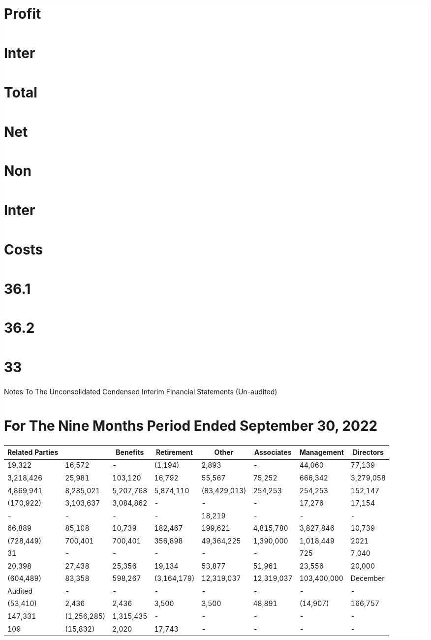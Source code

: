 # Profit

# Inter

# Total

# Net

# Non

# Inter

# Costs

# 36.1

# 36.2

# 33



Notes To The Unconsolidated Condensed Interim Financial Statements (Un-audited)
# For The Nine Months Period Ended September 30, 2022

| Related Parties |             | Benefits  | Retirement  | Other        | Associates | Management  | Directors |
| --------------- | ----------- | --------- | ----------- | ------------ | ---------- | ----------- | --------- |
| 19,322          | 16,572      | -         | (1,194)     | 2,893        | -          | 44,060      | 77,139    |
| 3,218,426       | 25,981      | 103,120   | 16,792      | 55,567       | 75,252     | 666,342     | 3,279,058 |
| 4,869,941       | 8,285,021   | 5,207,768 | 5,874,110   | (83,429,013) | 254,253    | 254,253     | 152,147   |
| (170,922)       | 3,103,637   | 3,084,862 | -           | -            | -          | 17,276      | 17,154    |
| -               | -           | -         | -           | 18,219       | -          | -           | -         |
| 66,889          | 85,108      | 10,739    | 182,467     | 199,621      | 4,815,780  | 3,827,846   | 10,739    |
| (728,449)       | 700,401     | 700,401   | 356,898     | 49,364,225   | 1,390,000  | 1,018,449   | 2021      |
| 31              | -           | -         | -           | -            | -          | 725         | 7,040     |
| 20,398          | 27,438      | 25,356    | 19,134      | 53,877       | 51,961     | 23,556      | 20,000    |
| (604,489)       | 83,358      | 598,267   | (3,164,179) | 12,319,037   | 12,319,037 | 103,400,000 | December  |
| Audited         | -           | -         | -           | -            | -          | -           | -         |
| (53,410)        | 2,436       | 2,436     | 3,500       | 3,500        | 48,891     | (14,907)    | 166,757   |
| 147,331         | (1,256,285) | 1,315,435 | -           | -            | -          | -           | -         |
| 109             | (15,832)    | 2,020     | 17,743      | -            | -          | -           | -         |